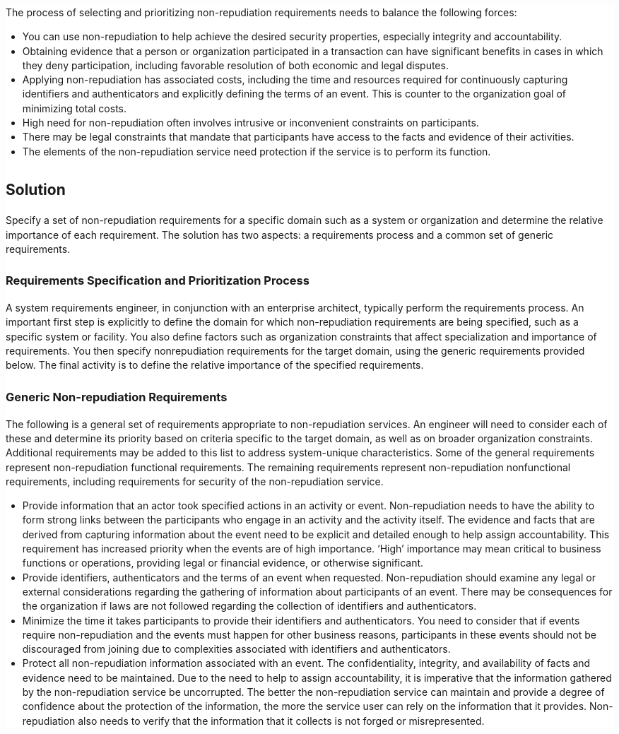 The process of selecting and prioritizing non-repudiation requirements needs to balance the following forces:

- You can use non-repudiation to help achieve the desired security properties, especially integrity and accountability. 
- Obtaining evidence that a person or organization participated in a transaction can have significant benefits in cases in which they deny participation, including favorable resolution of both economic and legal disputes. 
- Applying non-repudiation has associated costs, including the time and resources required for continuously capturing identifiers and authenticators and explicitly defining the terms of an event. This is counter to the organization goal of minimizing total costs. 
- High need for non-repudiation often involves intrusive or inconvenient constraints on participants. 
- There may be legal constraints that mandate that participants have access to the facts and evidence of their activities. 
- The elements of the non-repudiation service need protection if the service is to perform its function.

## **Solution**
Specify a set of non-repudiation requirements for a specific domain such as a system or organization and determine the relative importance of each requirement. The solution has two aspects: a requirements process and a common set of generic requirements.

### **Requirements Specification and Prioritization Process**
A system requirements engineer, in conjunction with an enterprise architect, typically perform the requirements process. An important first step is explicitly to define the domain for which non-repudiation requirements are being specified, such as a specific system or facility. You also define factors such as organization constraints that affect specialization and importance of requirements. You then specify nonrepudiation requirements for the target domain, using the generic requirements provided below. The final activity is to define the relative importance of the specified requirements.

### **Generic Non-repudiation Requirements**
The following is a general set of requirements appropriate to non-repudiation services. An engineer will need to consider each of these and determine its priority based on criteria specific to the target domain, as well as on broader organization constraints. Additional requirements may be added to this list to address system-unique characteristics. Some of the general requirements represent non-repudiation functional requirements. The remaining requirements represent non-repudiation nonfunctional requirements, including requirements for security of the non-repudiation service.

- Provide information that an actor took specified actions in an activity or event. Non-repudiation needs to have the ability to form strong links between the participants who engage in an activity and the activity itself. The evidence and facts that are derived from capturing information about the event need to be explicit and detailed enough to help assign accountability. This requirement has increased priority when the events are of high importance. ‘High’ importance may mean critical to business functions or operations, providing legal or financial evidence, or otherwise significant. 
- Provide identifiers, authenticators and the terms of an event when requested. Non-repudiation should examine any legal or external considerations regarding the gathering of information about participants of an event. There may be consequences for the organization if laws are not followed regarding the collection of identifiers and authenticators. 
- Minimize the time it takes participants to provide their identifiers and authenticators. You need to consider that if events require non-repudiation and the events must happen for other business reasons, participants in these events should not be discouraged from joining due to complexities associated with identifiers and authenticators. 
- Protect all non-repudiation information associated with an event. The confidentiality, integrity, and availability of facts and evidence need to be maintained. Due to the need to help to assign accountability, it is imperative that the information gathered by the non-repudiation service be uncorrupted. The better the non-repudiation service can maintain and provide a degree of confidence about the protection of the information, the more the service user can rely on the information that it provides. Non-repudiation also needs to verify that the information that it collects is not forged or misrepresented.
